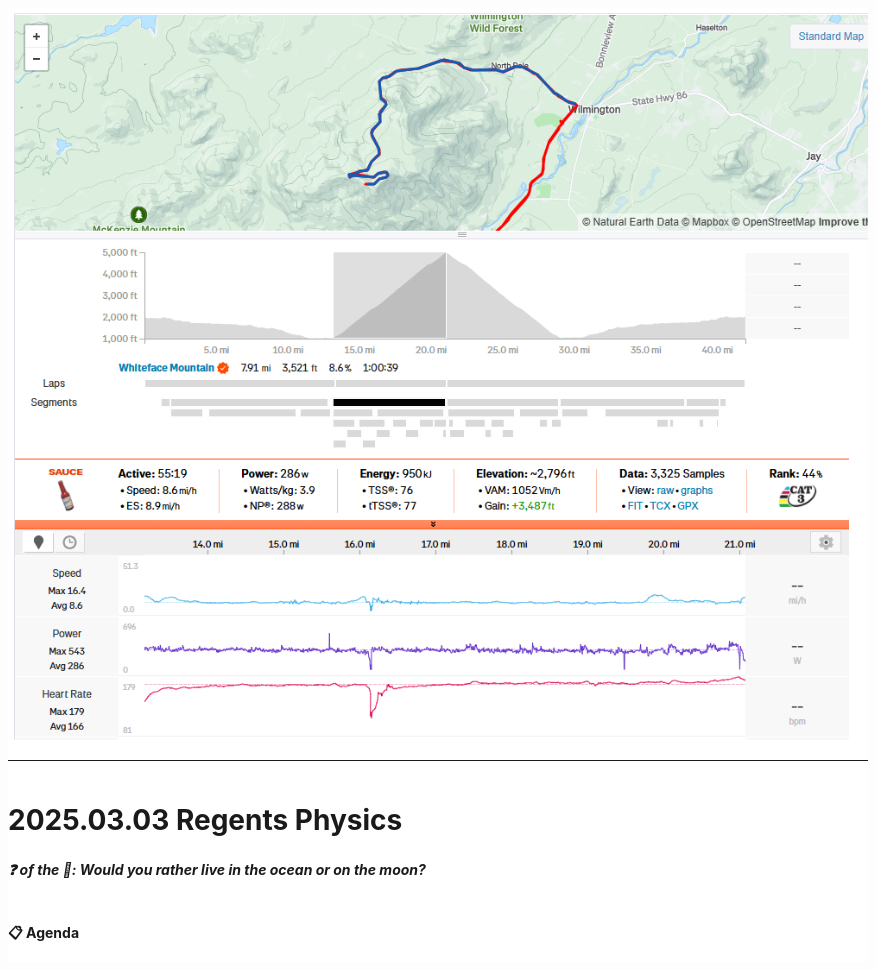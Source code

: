 ![bg fit right 125%](image-32.png)

---

# 2025.03.03 **Regents Physics**

##### **❓ of the 📅**: Would you rather live in the ocean or on the moon?

<div class ='columns'>

 <div>

#### 📋 Agenda
